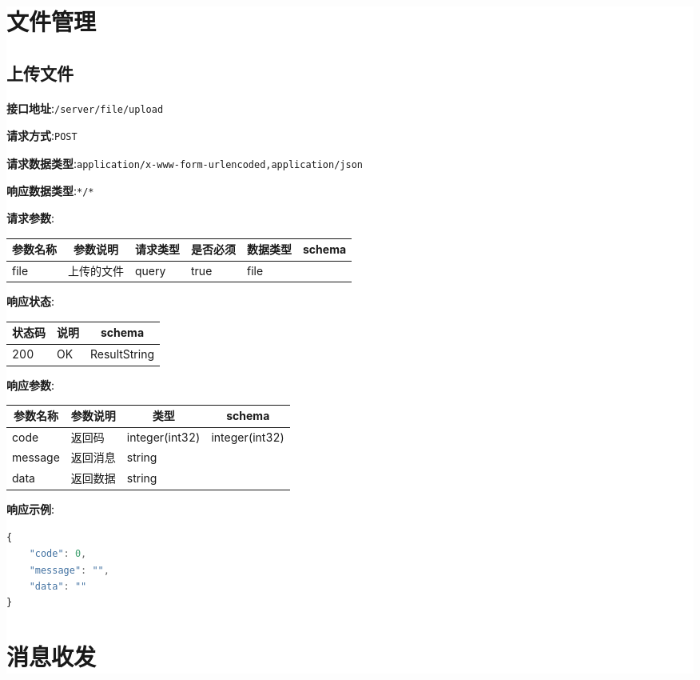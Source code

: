 
# 文件管理


## 上传文件


**接口地址**:`/server/file/upload`


**请求方式**:`POST`


**请求数据类型**:`application/x-www-form-urlencoded,application/json`

**响应数据类型**:`*/*`


**请求参数**:


| 参数名称 | 参数说明   | 请求类型 | 是否必须 | 数据类型 | schema |
| -------- | ---------- | -------- | -------- | -------- | ------ |
| file     | 上传的文件 | query    | true     | file     |        |

**响应状态**:


| 状态码 | 说明 | schema       |
| ------ | ---- | ------------ |
| 200    | OK   | ResultString |


**响应参数**:


| 参数名称 | 参数说明 | 类型           | schema         |
| -------- | -------- | -------------- | -------------- |
| code     | 返回码   | integer(int32) | integer(int32) |
| message  | 返回消息 | string         |                |
| data     | 返回数据 | string         |                |


**响应示例**:

```javascript
{
	"code": 0,
	"message": "",
	"data": ""
}
```


# 消息收发

